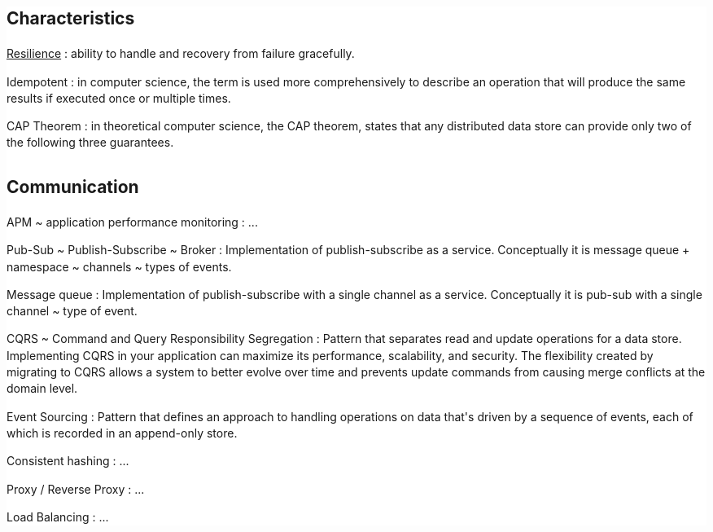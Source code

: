 ## Characteristics

[Resilience](https://www.youtube.com/watch?v=NIy9HMRlpjQ)
: ability to handle and recovery from failure gracefully.

Idempotent
: in computer science, the term is used more comprehensively to describe an operation that will produce the same results if executed once or multiple times.

CAP Theorem
: in theoretical computer science, the CAP theorem, states that any distributed data store can provide only two of the following three guarantees.

## Communication

APM ~ application performance monitoring
: ...

Pub-Sub ~ Publish-Subscribe ~ Broker
: Implementation of publish-subscribe as a service. Conceptually it is message queue + namespace ~ channels ~ types of events.

Message queue
: Implementation of publish-subscribe with a single channel as a service. Conceptually it is pub-sub with a single channel ~ type of event.

CQRS ~ Command and Query Responsibility Segregation
: Pattern that separates read and update operations for a data store. Implementing CQRS in your application can maximize its performance, scalability, and security. The flexibility created by migrating to CQRS allows a system to better evolve over time and prevents update commands from causing merge conflicts at the domain level.

Event Sourcing
: Pattern that defines an approach to handling operations on data that's driven by a sequence of events, each of which is recorded in an append-only store.

Consistent hashing
: ...

Proxy / Reverse Proxy
: ...

Load Balancing
: ...




